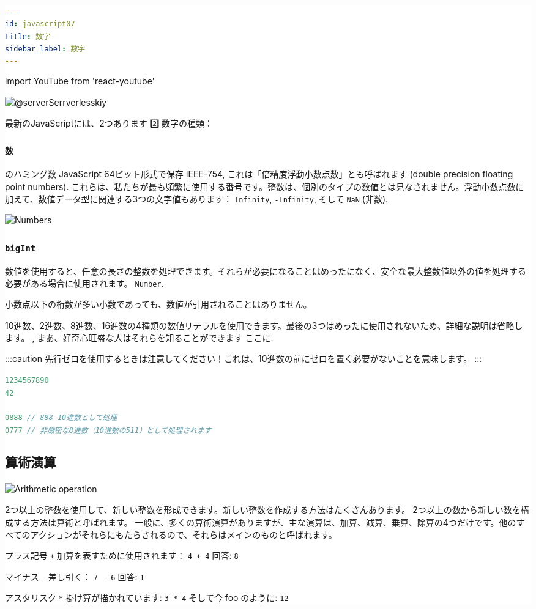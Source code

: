 ```yaml
---
id: javascript07
title: 数字
sidebar_label: 数字
---
```


import YouTube from 'react-youtube'

![@serverSerrverlesskiy](/img/javascript/headers/07.jpg)

最新のJavaScriptには、2つあります 2️⃣ 数字の種類：

### `数`

のハミング数 JavaScript 64ビット形式で保存 IEEE-754, これは「倍精度浮動小数点数」とも呼ばれます (double precision floating point numbers). これらは、私たちが最も頻繁に使用する番号です。整数は、個別のタイプの数値とは見なされません。浮動小数点数に加えて、数値データ型に関連する3つの文字値もあります： `Infinity`, `-Infinity`, そして `NaN` (非数).

![Numbers](https://media.giphy.com/media/JtBZm3Getg3dqxK0zP/giphy.gif)

### `bigInt`

数値を使用すると、任意の長さの整数を処理できます。それらが必要になることはめったになく、安全な最大整数値以外の値を処理する必要がある場合に使用されます。 `Number`.

小数点以下の桁数が多い小数であっても、数値が引用されることはありません。

10進数、2進数、8進数、16進数の4種類の数値リテラルを使用できます。最後の3つはめったに使用されないため、詳細な説明は省略します。 , まあ、好奇心旺盛な人はそれらを知ることができます [ここに](https://developer.mozilla.org/ru/docs/Web/JavaScript/Guide/Numbers_and_dates).

:::caution
先行ゼロを使用するときは注意してください！これは、10進数の前にゼロを置く必要がないことを意味します。
:::

```jsx
1234567890
42

0888 // 888 10進数として処理
0777 // 非厳密な8進数（10進数の511）として処理されます
```

## 算術演算

![Arithmetic operation](https://media.giphy.com/media/gEvab1ilmJjA82FaSV/giphy.gif)

2つ以上の整数を使用して、新しい整数を形成できます。新しい整数を作成する方法はたくさんあります。 2つ以上の数から新しい数を構成する方法は算術と呼ばれます。
一般に、多くの算術演算がありますが、主な演算は、加算、減算、乗算、除算の4つだけです。他のすべてのアクションがそれらにもたらされるので、それらはメインのものと呼ばれます。

プラス記号 `+` 加算を表すために使用されます： `4 + 4` 回答: `8`

マイナス `–` 差し引く： `7 - 6` 回答: `1`

アスタリスク `*` 掛け算が描かれています: `3 * 4` そして今 foo のように: `12`
